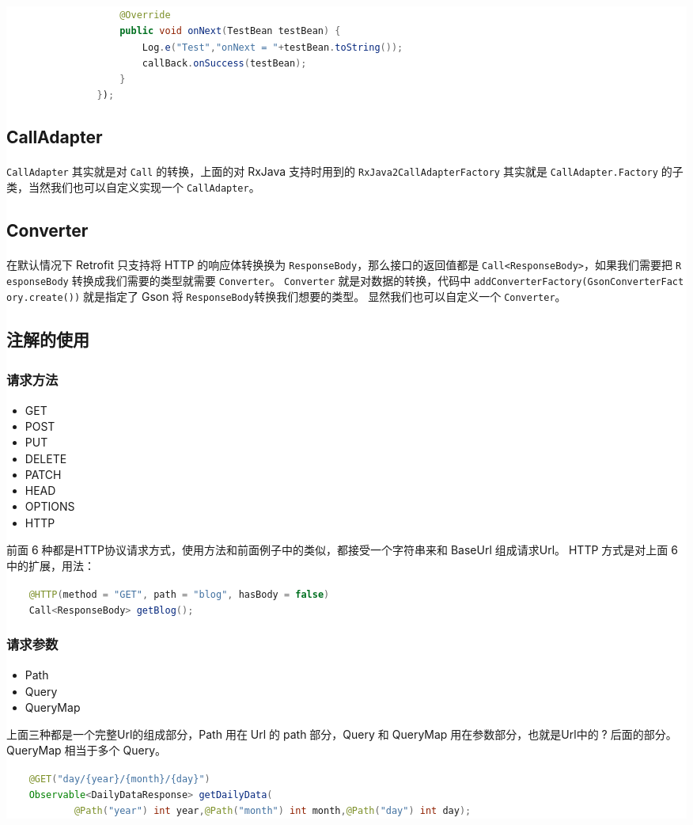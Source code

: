 ```java
                    @Override
                    public void onNext(TestBean testBean) {
                        Log.e("Test","onNext = "+testBean.toString());
                        callBack.onSuccess(testBean);
                    }
                });
```

## CallAdapter

`CallAdapter` 其实就是对 `Call` 的转换，上面的对 RxJava 支持时用到的 `RxJava2CallAdapterFactory` 其实就是 `CallAdapter.Factory` 的子类，当然我们也可以自定义实现一个 `CallAdapter`。

## Converter
在默认情况下 Retrofit 只支持将 HTTP 的响应体转换换为 `ResponseBody`，那么接口的返回值都是 `Call<ResponseBody>`，如果我们需要把 `ResponseBody` 转换成我们需要的类型就需要 `Converter`。
`Converter` 就是对数据的转换，代码中 `addConverterFactory(GsonConverterFactory.create())` 就是指定了 Gson 将 `ResponseBody`转换我们想要的类型。
显然我们也可以自定义一个 `Converter`。

## 注解的使用

### 请求方法

 - GET
 - POST
 - PUT
 - DELETE
 - PATCH
 - HEAD
 - OPTIONS
 - HTTP

前面 6 种都是HTTP协议请求方式，使用方法和前面例子中的类似，都接受一个字符串来和 BaseUrl 组成请求Url。
HTTP 方式是对上面 6 中的扩展，用法：

```java
    @HTTP(method = "GET", path = "blog", hasBody = false)
    Call<ResponseBody> getBlog();
```

### 请求参数

 - Path
 - Query
 - QueryMap

上面三种都是一个完整Url的组成部分，Path 用在 Url 的 path 部分，Query 和 QueryMap 用在参数部分，也就是Url中的 ? 后面的部分。QueryMap 相当于多个 Query。

```java
    @GET("day/{year}/{month}/{day}")
    Observable<DailyDataResponse> getDailyData(
            @Path("year") int year,@Path("month") int month,@Path("day") int day);
```
